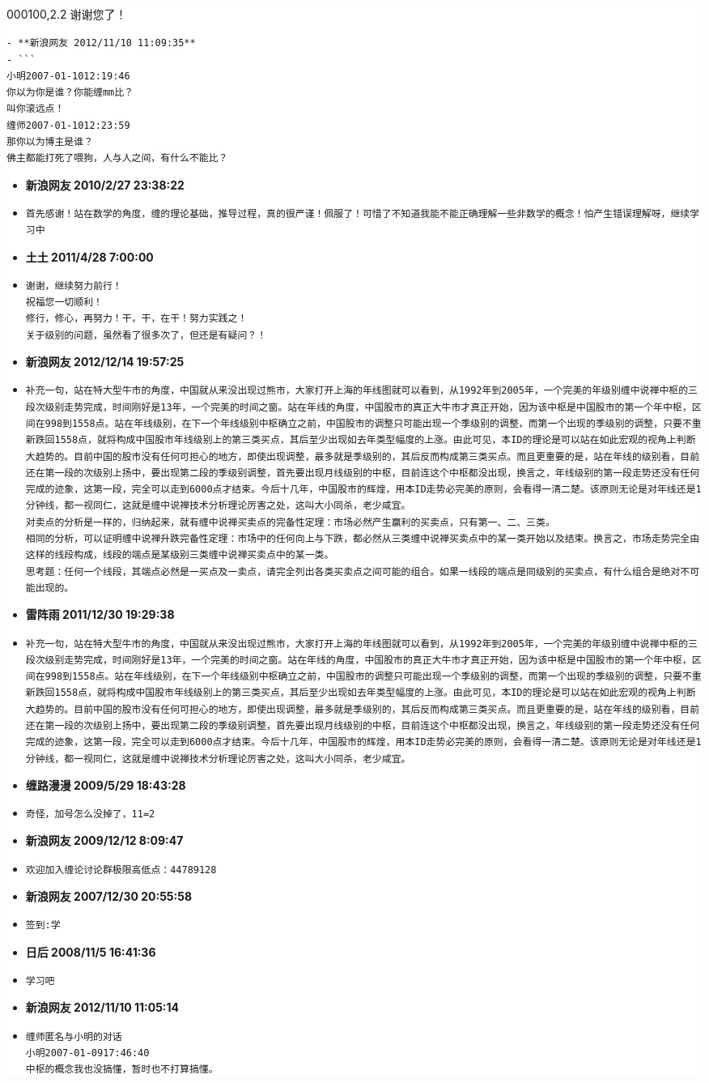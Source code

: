   000100,2.2
  谢谢您了！
  ```
- **新浪网友 2012/11/10 11:09:35**
- ```
  小明2007-01-1012:19:46
  你以为你是谁？你能缠mm比？
  叫你滚远点！
  缠师2007-01-1012:23:59
  那你以为博主是谁？
  佛主都能打死了喂狗，人与人之间，有什么不能比？
  ```
- **新浪网友 2010/2/27 23:38:22**
- ```
  首先感谢！站在数学的角度，缠的理论基础，推导过程，真的很严谨！佩服了！可惜了不知道我能不能正确理解一些非数学的概念！怕产生错误理解呀，继续学习中
  ```
- **土土 2011/4/28 7:00:00**
- ```
  谢谢，继续努力前行！
  祝福您一切顺利！
  修行，修心，再努力！干，干，在干！努力实践之！
  关于级别的问题，虽然看了很多次了，但还是有疑问？！
  ```
- **新浪网友 2012/12/14 19:57:25**
- ```
  补充一句，站在特大型牛市的角度，中国就从来没出现过熊市，大家打开上海的年线图就可以看到，从1992年到2005年，一个完美的年级别缠中说禅中枢的三段次级别走势完成，时间刚好是13年，一个完美的时间之窗。站在年线的角度，中国股市的真正大牛市才真正开始，因为该中枢是中国股市的第一个年中枢，区间在998到1558点。站在年线级别，在下一个年线级别中枢确立之前，中国股市的调整只可能出现一个季级别的调整，而第一个出现的季级别的调整，只要不重新跌回1558点，就将构成中国股市年线级别上的第三类买点，其后至少出现如去年类型幅度的上涨。由此可见，本ID的理论是可以站在如此宏观的视角上判断大趋势的。目前中国的股市没有任何可担心的地方，即使出现调整，最多就是季级别的，其后反而构成第三类买点。而且更重要的是，站在年线的级别看，目前还在第一段的次级别上扬中，要出现第二段的季级别调整，首先要出现月线级别的中枢，目前连这个中枢都没出现，换言之，年线级别的第一段走势还没有任何完成的迹象，这第一段，完全可以走到6000点才结束。今后十几年，中国股市的辉煌，用本ID走势必完美的原则，会看得一清二楚。该原则无论是对年线还是1分钟线，都一视同仁，这就是缠中说禅技术分析理论厉害之处，这叫大小同杀，老少咸宜。
  对卖点的分析是一样的，归纳起来，就有缠中说禅买卖点的完备性定理：市场必然产生赢利的买卖点，只有第一、二、三类。
  相同的分析，可以证明缠中说禅升跌完备性定理：市场中的任何向上与下跌，都必然从三类缠中说禅买卖点中的某一类开始以及结束。换言之，市场走势完全由这样的线段构成，线段的端点是某级别三类缠中说禅买卖点中的某一类。
  思考题：任何一个线段，其端点必然是一买点及一卖点，请完全列出各类买卖点之间可能的组合。如果一线段的端点是同级别的买卖点，有什么组合是绝对不可能出现的。
  ```
- **雷阵雨 2011/12/30 19:29:38**
- ```
  补充一句，站在特大型牛市的角度，中国就从来没出现过熊市，大家打开上海的年线图就可以看到，从1992年到2005年，一个完美的年级别缠中说禅中枢的三段次级别走势完成，时间刚好是13年，一个完美的时间之窗。站在年线的角度，中国股市的真正大牛市才真正开始，因为该中枢是中国股市的第一个年中枢，区间在998到1558点。站在年线级别，在下一个年线级别中枢确立之前，中国股市的调整只可能出现一个季级别的调整，而第一个出现的季级别的调整，只要不重新跌回1558点，就将构成中国股市年线级别上的第三类买点，其后至少出现如去年类型幅度的上涨。由此可见，本ID的理论是可以站在如此宏观的视角上判断大趋势的。目前中国的股市没有任何可担心的地方，即使出现调整，最多就是季级别的，其后反而构成第三类买点。而且更重要的是，站在年线的级别看，目前还在第一段的次级别上扬中，要出现第二段的季级别调整，首先要出现月线级别的中枢，目前连这个中枢都没出现，换言之，年线级别的第一段走势还没有任何完成的迹象，这第一段，完全可以走到6000点才结束。今后十几年，中国股市的辉煌，用本ID走势必完美的原则，会看得一清二楚。该原则无论是对年线还是1分钟线，都一视同仁，这就是缠中说禅技术分析理论厉害之处，这叫大小同杀，老少咸宜。
  ```
- **缠路漫漫 2009/5/29 18:43:28**
- ```
  奇怪，加号怎么没掉了，11=2
  ```
- **新浪网友 2009/12/12 8:09:47**
- ```
  欢迎加入缠论讨论群极限高低点：44789128
  ```
- **新浪网友 2007/12/30 20:55:58**
- ```
  签到:学
  ```
- **日后 2008/11/5 16:41:36**
- ```
  学习吧
  ```
- **新浪网友 2012/11/10 11:05:14**
- ```
  缠师匿名与小明的对话
  小明2007-01-0917:46:40
  中枢的概念我也没搞懂，暂时也不打算搞懂。